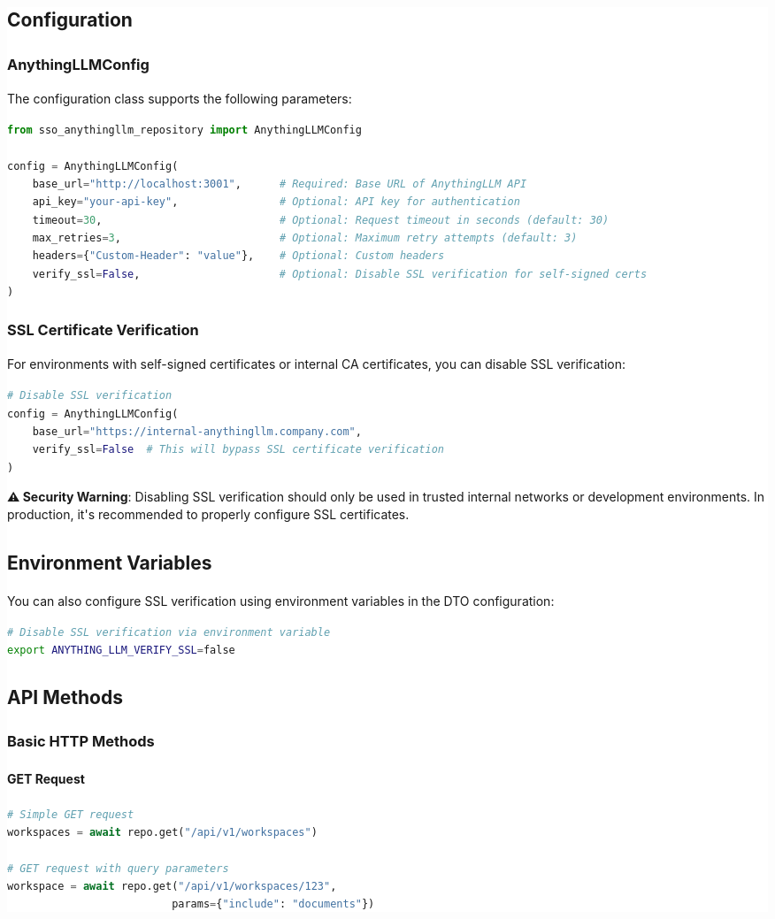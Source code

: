## Configuration

### AnythingLLMConfig

The configuration class supports the following parameters:

```python
from sso_anythingllm_repository import AnythingLLMConfig

config = AnythingLLMConfig(
    base_url="http://localhost:3001",      # Required: Base URL of AnythingLLM API
    api_key="your-api-key",                # Optional: API key for authentication
    timeout=30,                            # Optional: Request timeout in seconds (default: 30)
    max_retries=3,                         # Optional: Maximum retry attempts (default: 3)
    headers={"Custom-Header": "value"},    # Optional: Custom headers
    verify_ssl=False,                      # Optional: Disable SSL verification for self-signed certs
)
```

### SSL Certificate Verification

For environments with self-signed certificates or internal CA certificates, you can disable SSL verification:

```python
# Disable SSL verification
config = AnythingLLMConfig(
    base_url="https://internal-anythingllm.company.com",
    verify_ssl=False  # This will bypass SSL certificate verification
)
```

**⚠️ Security Warning**: Disabling SSL verification should only be used in trusted internal networks or development environments. In production, it's recommended to properly configure SSL certificates.

## Environment Variables

You can also configure SSL verification using environment variables in the DTO configuration:

```bash
# Disable SSL verification via environment variable
export ANYTHING_LLM_VERIFY_SSL=false
```

## API Methods

### Basic HTTP Methods

#### GET Request
```python
# Simple GET request
workspaces = await repo.get("/api/v1/workspaces")

# GET request with query parameters
workspace = await repo.get("/api/v1/workspaces/123", 
                          params={"include": "documents"})
```
